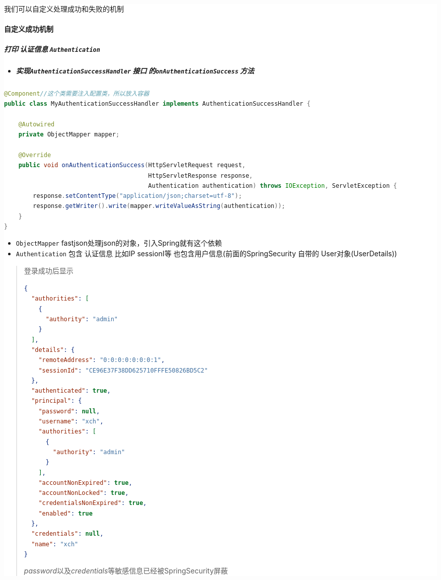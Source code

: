 我们可以自定义处理成功和失败的机制 

#### 自定义成功机制

##### 打印 认证信息 `Authentication`

- ##### 实现`AuthenticationSuccessHandler` 接口 的`onAuthenticationSuccess` 方法

```java
@Component//这个类需要注入配置类，所以放入容器
public class MyAuthenticationSuccessHandler implements AuthenticationSuccessHandler {

    @Autowired
    private ObjectMapper mapper;

    @Override
    public void onAuthenticationSuccess(HttpServletRequest request,
                                        HttpServletResponse response,
                                        Authentication authentication) throws IOException, ServletException {
        response.setContentType("application/json;charset=utf-8");
        response.getWriter().write(mapper.writeValueAsString(authentication));
    }
}
```

- `ObjectMapper` fastjson处理json的对象，引入Spring就有这个依赖
- `Authentication` 包含 认证信息 比如IP sessionI等 也包含用户信息(前面的SpringSecurity 自带的 User对象(UserDetails))



> 登录成功后显示
>
> ```json
> {
>   "authorities": [
>     {
>       "authority": "admin"
>     }
>   ],
>   "details": {
>     "remoteAddress": "0:0:0:0:0:0:0:1",
>     "sessionId": "CE96E37F38DD625710FFFE50826BD5C2"
>   },
>   "authenticated": true,
>   "principal": {
>     "password": null,
>     "username": "xch",
>     "authorities": [
>       {
>         "authority": "admin"
>       }
>     ],
>     "accountNonExpired": true,
>     "accountNonLocked": true,
>     "credentialsNonExpired": true,
>     "enabled": true
>   },
>   "credentials": null,
>   "name": "xch"
> }
> ```
>
> *password*以及*credentials*等敏感信息已经被SpringSecurity屏蔽
